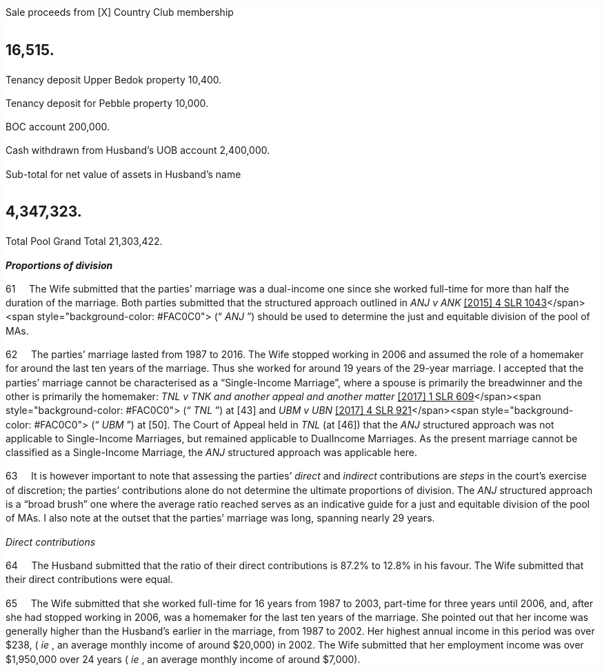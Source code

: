  Sale proceeds from [X] Country Club membership 

## 16,515. 


 Tenancy deposit Upper Bedok property 10,400. 

 Tenancy deposit for Pebble property 10,000. 

 BOC account 200,000. 

 Cash withdrawn from Husband’s UOB account 2,400,000. 

 Sub-total for net value of assets in Husband’s name 

## 4,347,323. 

 Total Pool Grand Total 21,303,422. 

**_Proportions of division_** 

61     The Wife submitted that the parties’ marriage was a dual-income one since she worked full-time for more than half the duration of the marriage. Both parties submitted that the structured approach outlined in _ANJ v ANK_ [[2015] 4 SLR 1043]("https://www.open.gov.sg")</span><span style="background-color: #FAC0C0"> (“ _ANJ_ ”) should be used to determine the just and equitable division of the pool of MAs. 

62     The parties’ marriage lasted from 1987 to 2016. The Wife stopped working in 2006 and assumed the role of a homemaker for around the last ten years of the marriage. Thus she worked for around 19 years of the 29-year marriage. I accepted that the parties’ marriage cannot be characterised as a “Single-Income Marriage”, where a spouse is primarily the breadwinner and the other is primarily the homemaker: _TNL v TNK and another appeal and another matter_ [[2017] 1 SLR 609]("https://www.open.gov.sg")</span><span style="background-color: #FAC0C0"> (“ _TNL_ ”) at [43] and _UBM v UBN_ [[2017] 4 SLR 921]("https://www.open.gov.sg")</span><span style="background-color: #FAC0C0"> (“ _UBM_ ”) at [50]. The Court of Appeal held in _TNL_ (at [46]) that the _ANJ_ structured approach was not applicable to Single-Income Marriages, but remained applicable to DualIncome Marriages. As the present marriage cannot be classified as a Single-Income Marriage, the _ANJ_ structured approach was applicable here. 

63     It is however important to note that assessing the parties’ _direct_ and _indirect_ contributions are _steps_ in the court’s exercise of discretion; the parties’ contributions alone do not determine the ultimate proportions of division. The _ANJ_ structured approach is a “broad brush” one where the average ratio reached serves as an indicative guide for a just and equitable division of the pool of MAs. I also note at the outset that the parties’ marriage was long, spanning nearly 29 years. 

_Direct contributions_ 

64     The Husband submitted that the ratio of their direct contributions is 87.2% to 12.8% in his favour. The Wife submitted that their direct contributions were equal. 

65     The Wife submitted that she worked full-time for 16 years from 1987 to 2003, part-time for three years until 2006, and, after she had stopped working in 2006, was a homemaker for the last ten years of the marriage. She pointed out that her income was generally higher than the Husband’s earlier in the marriage, from 1987 to 2002. Her highest annual income in this period was over $238, ( _ie_ , an average monthly income of around $20,000) in 2002. The Wife submitted that her employment income was over $1,950,000 over 24 years ( _ie_ , an average monthly income of around $7,000). 
